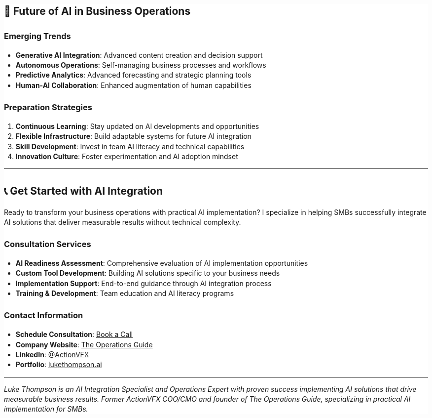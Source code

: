 
## 🔮 Future of AI in Business Operations

### **Emerging Trends**
- **Generative AI Integration**: Advanced content creation and decision support
- **Autonomous Operations**: Self-managing business processes and workflows
- **Predictive Analytics**: Advanced forecasting and strategic planning tools
- **Human-AI Collaboration**: Enhanced augmentation of human capabilities

### **Preparation Strategies**
1. **Continuous Learning**: Stay updated on AI developments and opportunities
2. **Flexible Infrastructure**: Build adaptable systems for future AI integration
3. **Skill Development**: Invest in team AI literacy and technical capabilities
4. **Innovation Culture**: Foster experimentation and AI adoption mindset

---

## 📞 Get Started with AI Integration

Ready to transform your business operations with practical AI implementation? I specialize in helping SMBs successfully integrate AI solutions that deliver measurable results without technical complexity.

### **Consultation Services**
- **AI Readiness Assessment**: Comprehensive evaluation of AI implementation opportunities
- **Custom Tool Development**: Building AI solutions specific to your business needs
- **Implementation Support**: End-to-end guidance through AI integration process
- **Training & Development**: Team education and AI literacy programs

### **Contact Information**
- **Schedule Consultation**: [Book a Call](https://tidycal.com/luketh)
- **Company Website**: [The Operations Guide](https://theoperationsguide.com)
- **LinkedIn**: [@ActionVFX](https://linkedin.com/in/ActionVFX)
- **Portfolio**: [lukethompson.ai](https://lukethompson.ai)

---

*Luke Thompson is an AI Integration Specialist and Operations Expert with proven success implementing AI solutions that drive measurable business results. Former ActionVFX COO/CMO and founder of The Operations Guide, specializing in practical AI implementation for SMBs.*